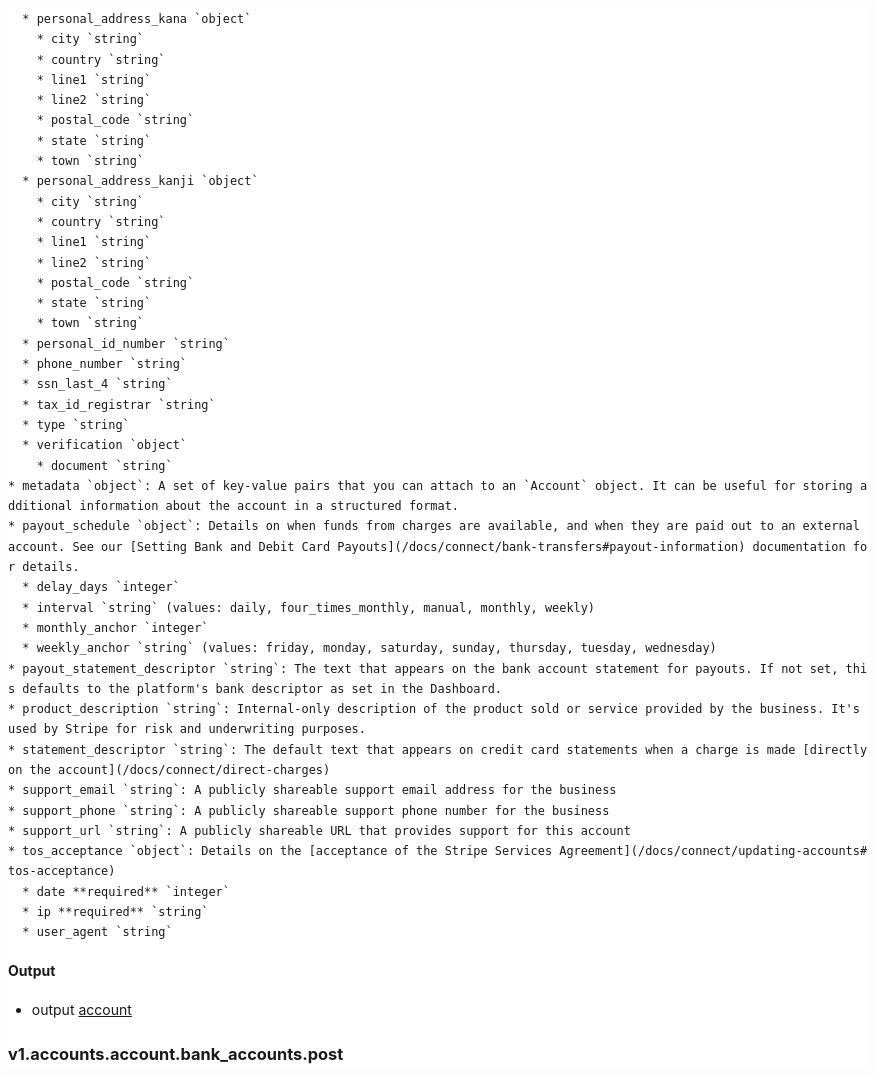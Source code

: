       * personal_address_kana `object`
        * city `string`
        * country `string`
        * line1 `string`
        * line2 `string`
        * postal_code `string`
        * state `string`
        * town `string`
      * personal_address_kanji `object`
        * city `string`
        * country `string`
        * line1 `string`
        * line2 `string`
        * postal_code `string`
        * state `string`
        * town `string`
      * personal_id_number `string`
      * phone_number `string`
      * ssn_last_4 `string`
      * tax_id_registrar `string`
      * type `string`
      * verification `object`
        * document `string`
    * metadata `object`: A set of key-value pairs that you can attach to an `Account` object. It can be useful for storing additional information about the account in a structured format.
    * payout_schedule `object`: Details on when funds from charges are available, and when they are paid out to an external account. See our [Setting Bank and Debit Card Payouts](/docs/connect/bank-transfers#payout-information) documentation for details.
      * delay_days `integer`
      * interval `string` (values: daily, four_times_monthly, manual, monthly, weekly)
      * monthly_anchor `integer`
      * weekly_anchor `string` (values: friday, monday, saturday, sunday, thursday, tuesday, wednesday)
    * payout_statement_descriptor `string`: The text that appears on the bank account statement for payouts. If not set, this defaults to the platform's bank descriptor as set in the Dashboard.
    * product_description `string`: Internal-only description of the product sold or service provided by the business. It's used by Stripe for risk and underwriting purposes.
    * statement_descriptor `string`: The default text that appears on credit card statements when a charge is made [directly on the account](/docs/connect/direct-charges)
    * support_email `string`: A publicly shareable support email address for the business
    * support_phone `string`: A publicly shareable support phone number for the business
    * support_url `string`: A publicly shareable URL that provides support for this account
    * tos_acceptance `object`: Details on the [acceptance of the Stripe Services Agreement](/docs/connect/updating-accounts#tos-acceptance)
      * date **required** `integer`
      * ip **required** `string`
      * user_agent `string`

#### Output
* output [account](#account)

### v1.accounts.account.bank_accounts.post
